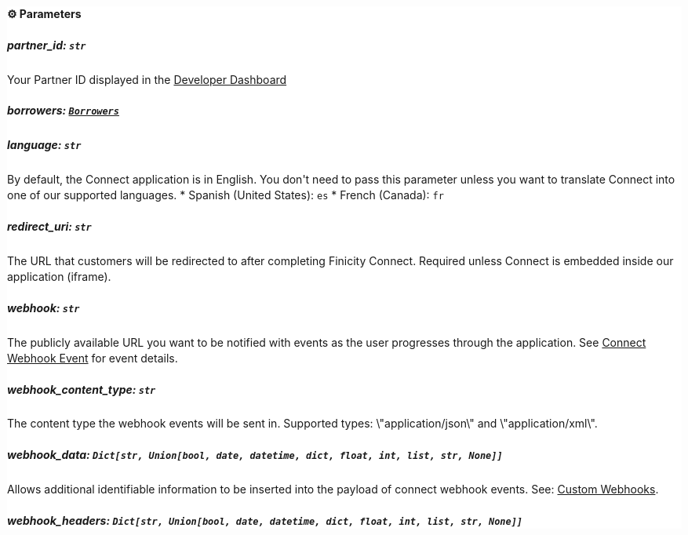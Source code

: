 
#### ⚙️ Parameters<a id="⚙️-parameters"></a>

##### partner_id: `str`<a id="partner_id-str"></a>

Your Partner ID displayed in the [Developer Dashboard](https://developer.mastercard.com/account/log-in)

##### borrowers: [`Borrowers`](./mastercard_python_sdk/type/borrowers.py)<a id="borrowers-borrowersmastercard_python_sdktypeborrowerspy"></a>

##### language: `str`<a id="language-str"></a>

By default, the Connect application is in English. You don't need to pass this parameter unless you want to translate Connect into one of our supported languages.  * Spanish (United States): `es` * French (Canada): `fr` 

##### redirect_uri: `str`<a id="redirect_uri-str"></a>

The URL that customers will be redirected to after completing Finicity Connect. Required unless Connect is embedded inside our application (iframe).

##### webhook: `str`<a id="webhook-str"></a>

The publicly available URL you want to be notified with events as the user progresses through the application. See [Connect Webhook Event](https://developer.mastercard.com/open-banking-us/documentation/webhooks/webhooks-connect/) for event details.

##### webhook_content_type: `str`<a id="webhook_content_type-str"></a>

The content type the webhook events will be sent in. Supported types: \\\"application/json\\\" and \\\"application/xml\\\".

##### webhook_data: `Dict[str, Union[bool, date, datetime, dict, float, int, list, str, None]]`<a id="webhook_data-dictstr-unionbool-date-datetime-dict-float-int-list-str-none"></a>

Allows additional identifiable information to be inserted into the payload of connect webhook events. See: [Custom Webhooks](https://developer.mastercard.com/open-banking-us/documentation/webhooks/webhooks-custom/).

##### webhook_headers: `Dict[str, Union[bool, date, datetime, dict, float, int, list, str, None]]`<a id="webhook_headers-dictstr-unionbool-date-datetime-dict-float-int-list-str-none"></a>

